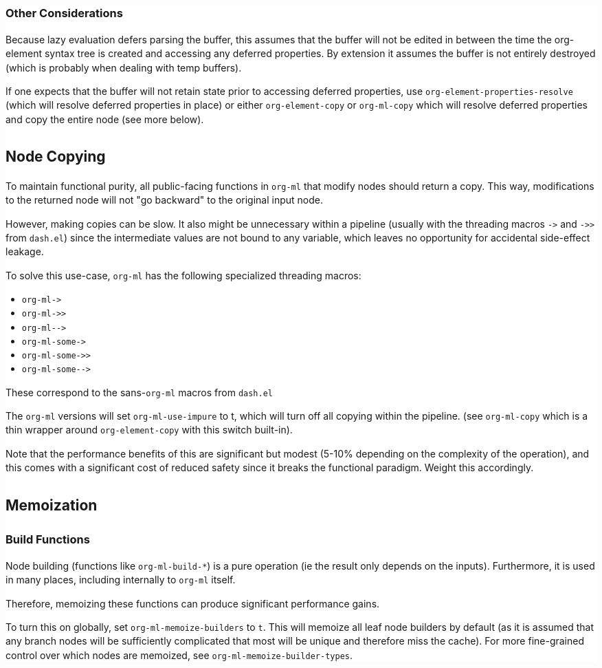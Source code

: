 ### Other Considerations

Because lazy evaluation defers parsing the buffer, this assumes that the buffer
will not be edited in between the time the org-element syntax tree is created
and accessing any deferred properties. By extension it assumes the buffer is not
entirely destroyed (which is probably when dealing with temp buffers).

If one expects that the buffer will not retain state prior to accessing deferred
properties, use `org-element-properties-resolve` (which will resolve deferred
properties in place) or either `org-element-copy` or `org-ml-copy` which will
resolve deferred properties and copy the entire node (see more below).

## Node Copying

To maintain functional purity, all public-facing functions in `org-ml` that
modify nodes should return a copy. This way, modifications to the returned node
will not "go backward" to the original input node.

However, making copies can be slow. It also might be unnecessary within a
pipeline (usually with the threading macros `->` and `->>` from `dash.el`)
since the intermediate values are not bound to any variable, which leaves no
opportunity for accidental side-effect leakage.

To solve this use-case, `org-ml` has the following specialized threading macros:

- `org-ml->`
- `org-ml->>`
- `org-ml-->`
- `org-ml-some->`
- `org-ml-some->>`
- `org-ml-some-->`

These correspond to the sans-`org-ml` macros from `dash.el`

The `org-ml` versions will set `org-ml-use-impure` to t, which will turn off all
copying within the pipeline. (see `org-ml-copy` which is a thin wrapper around
`org-element-copy` with this switch built-in).

Note that the performance benefits of this are significant but modest (5-10%
depending on the complexity of the operation), and this comes with a significant
cost of reduced safety since it breaks the functional paradigm. Weight this
accordingly.

## Memoization

### Build Functions

Node building (functions like `org-ml-build-*`) is a pure operation (ie the
result only depends on the inputs). Furthermore, it is used in many places,
including internally to `org-ml` itself.

Therefore, memoizing these functions can produce significant performance gains.

To turn this on globally, set `org-ml-memoize-builders` to `t`. This will
memoize all leaf node builders by default (as it is assumed that any branch
nodes will be sufficiently complicated that most will be unique and therefore
miss the cache). For more fine-grained control over which nodes are memoized,
see `org-ml-memoize-builder-types`.
